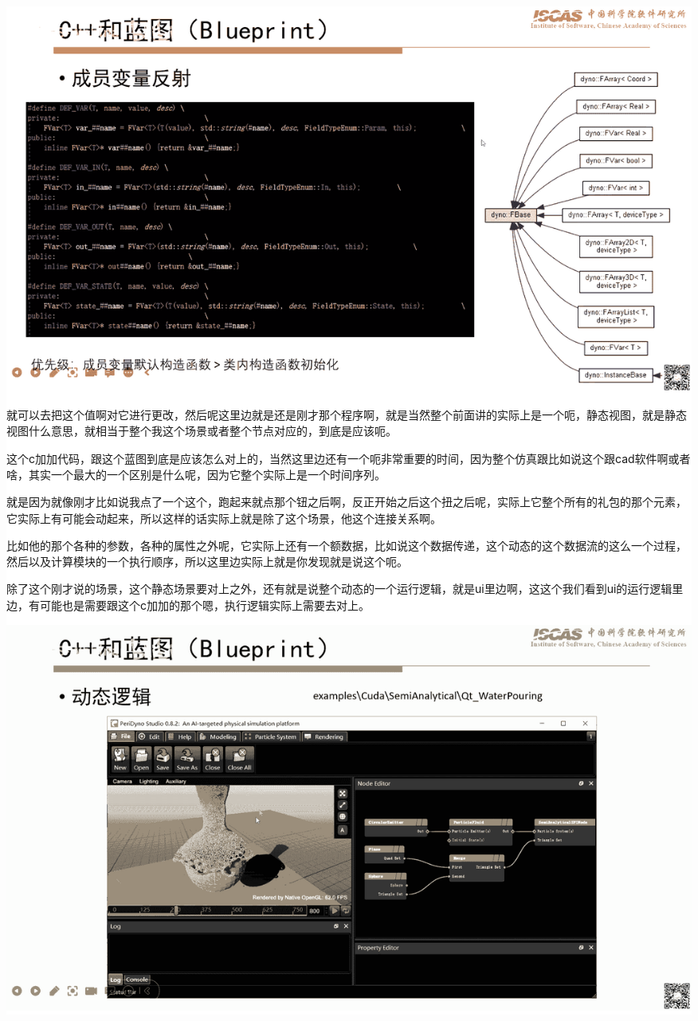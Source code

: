 ![](img/a7353a8fe01a4d4e85be5c8f65818da4_52.png)

就可以去把这个值啊对它进行更改，然后呢这里边就是还是刚才那个程序啊，就是当然整个前面讲的实际上是一个呃，静态视图，就是静态视图什么意思，就相当于整个我这个场景或者整个节点对应的，到底是应该呃。

这个c加加代码，跟这个蓝图到底是应该怎么对上的，当然这里边还有一个呃非常重要的时间，因为整个仿真跟比如说这个跟cad软件啊或者啥，其实一个最大的一个区别是什么呢，因为它整个实际上是一个时间序列。

就是因为就像刚才比如说我点了一个这个，跑起来就点那个钮之后啊，反正开始之后这个扭之后呢，实际上它整个所有的礼包的那个元素，它实际上有可能会动起来，所以这样的话实际上就是除了这个场景，他这个连接关系啊。

比如他的那个各种的参数，各种的属性之外呢，它实际上还有一个额数据，比如说这个数据传递，这个动态的这个数据流的这么一个过程，然后以及计算模块的一个执行顺序，所以这里边实际上就是你发现就是说这个呃。

除了这个刚才说的场景，这个静态场景要对上之外，还有就是说整个动态的一个运行逻辑，就是ui里边啊，这这个我们看到ui的运行逻辑里边，有可能也是需要跟这个c加加的那个嗯，执行逻辑实际上需要去对上。



![](img/a7353a8fe01a4d4e85be5c8f65818da4_54.png)

